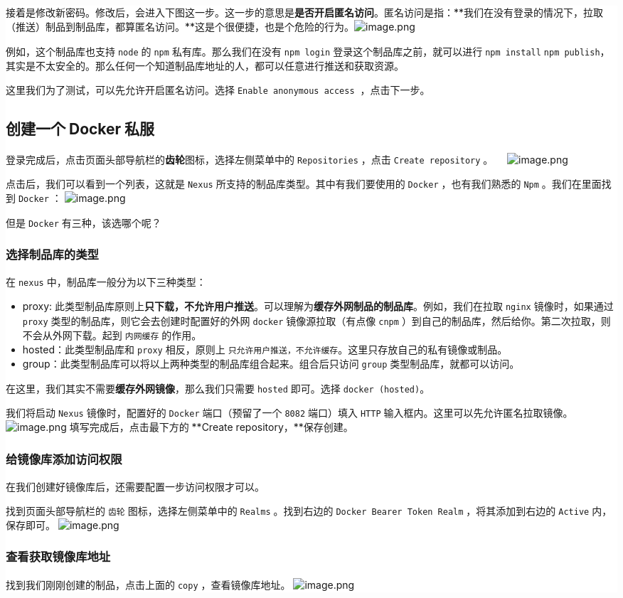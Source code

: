 
接着是修改新密码。修改后，会进入下图这一步。这一步的意思是**是否开启匿名访问**。匿名访问是指：**我们在没有登录的情况下，拉取（推送）制品到制品库，都算匿名访问。**这是个很便捷，也是个危险的行为。![image.png](https://p3-juejin.byteimg.com/tos-cn-i-k3u1fbpfcp/f9f1668f32d54f28a9221ac9a49764d3~tplv-k3u1fbpfcp-zoom-1.image)

例如，这个制品库也支持 `node` 的 `npm` 私有库。那么我们在没有 `npm login` 登录这个制品库之前，就可以进行 `npm install` `npm publish`，其实是不太安全的。那么任何一个知道制品库地址的人，都可以任意进行推送和获取资源。

这里我们为了测试，可以先允许开启匿名访问。选择 `Enable anonymous access`  ，点击下一步。


## 创建一个 Docker 私服


登录完成后，点击页面头部导航栏的**齿轮**图标，选择左侧菜单中的 `Repositories` ，点击 `Create repository` 。    
![image.png](https://p3-juejin.byteimg.com/tos-cn-i-k3u1fbpfcp/43bd0b01200a42c99d1c9e9e53b4b417~tplv-k3u1fbpfcp-zoom-1.image)


点击后，我们可以看到一个列表，这就是 `Nexus` 所支持的制品库类型。其中有我们要使用的 `Docker` ，也有我们熟悉的 `Npm` 。我们在里面找到 `Docker` ：
![image.png](https://p3-juejin.byteimg.com/tos-cn-i-k3u1fbpfcp/34f6c67c6ac847689802cdd7c30ead0b~tplv-k3u1fbpfcp-zoom-1.image)


但是 `Docker` 有三种，该选哪个呢？


### 选择制品库的类型


在 `nexus` 中，制品库一般分为以下三种类型：


- proxy: 此类型制品库原则上**只下载，不允许用户推送**。可以理解为**缓存外网制品的制品库**。例如，我们在拉取 `nginx` 镜像时，如果通过 `proxy` 类型的制品库，则它会去创建时配置好的外网 `docker` 镜像源拉取（有点像 `cnpm` ）到自己的制品库，然后给你。第二次拉取，则不会从外网下载。起到 `内网缓存` 的作用。
- hosted：此类型制品库和 `proxy` 相反，原则上 `只允许用户推送，不允许缓存`。这里只存放自己的私有镜像或制品。
- group：此类型制品库可以将以上两种类型的制品库组合起来。组合后只访问 `group` 类型制品库，就都可以访问。



在这里，我们其实不需要**缓存外网镜像**，那么我们只需要 `hosted` 即可。选择 `docker (hosted)`。


我们将启动 `Nexus` 镜像时，配置好的 `Docker` 端口（预留了一个 `8082` 端口）填入 `HTTP` 输入框内。这里可以先允许匿名拉取镜像。
![image.png](https://p3-juejin.byteimg.com/tos-cn-i-k3u1fbpfcp/6712006470574784a2c1fcd79042fd7f~tplv-k3u1fbpfcp-zoom-1.image)
填写完成后，点击最下方的 **Create repository，**保存创建。


### 给镜像库添加访问权限


在我们创建好镜像库后，还需要配置一步访问权限才可以。


找到页面头部导航栏的 `齿轮` 图标，选择左侧菜单中的 `Realms` 。找到右边的 `Docker Bearer Token Realm` ，将其添加到右边的 `Active` 内，保存即可。
![image.png](https://p3-juejin.byteimg.com/tos-cn-i-k3u1fbpfcp/87d3da9dd99b4384a4939cbba44e6559~tplv-k3u1fbpfcp-zoom-1.image)


### 查看获取镜像库地址


找到我们刚刚创建的制品，点击上面的 `copy` ，查看镜像库地址。
![image.png](https://p3-juejin.byteimg.com/tos-cn-i-k3u1fbpfcp/683e82a9e29b4e4ca2ad9ee2ae5db1d5~tplv-k3u1fbpfcp-zoom-1.image)
